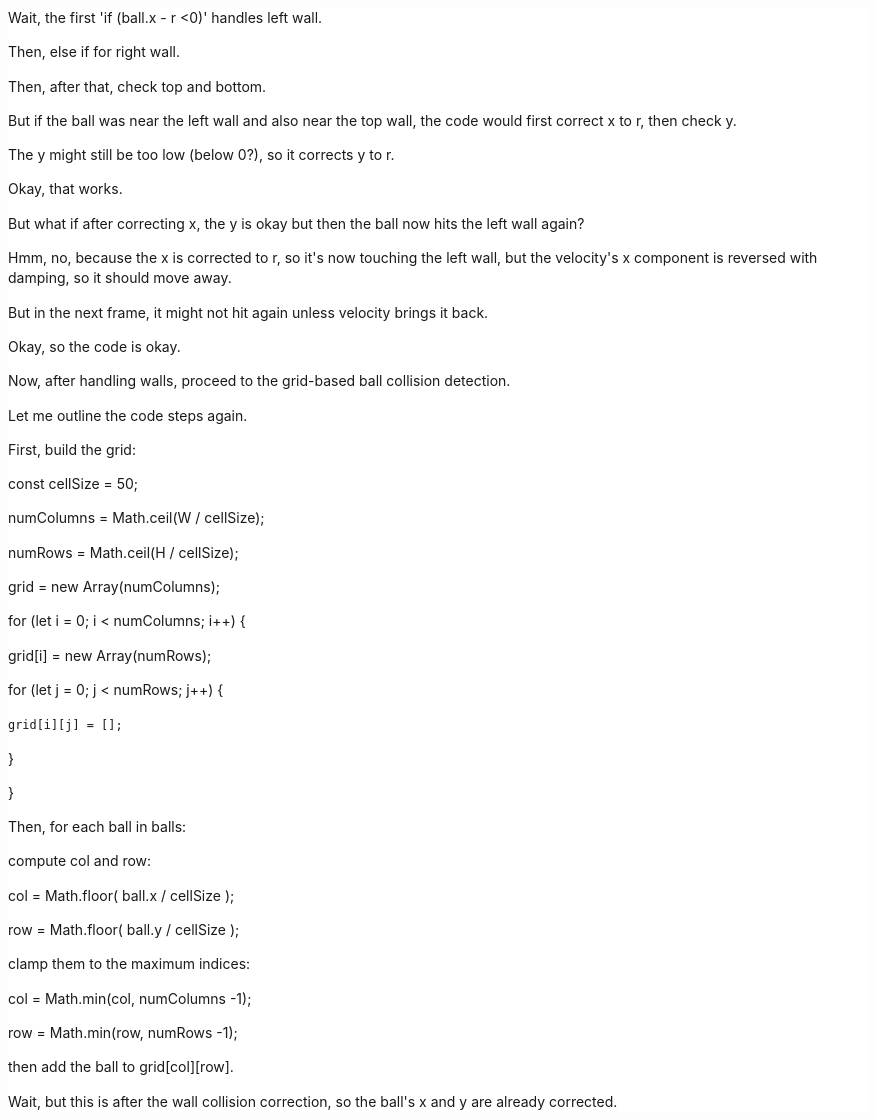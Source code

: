 Wait, the first 'if (ball.x - r <0)' handles left wall. 

Then, else if for right wall. 

Then, after that, check top and bottom. 

But if the ball was near the left wall and also near the top wall, the code would first correct x to r, then check y. 

The y might still be too low (below 0?), so it corrects y to r. 

Okay, that works. 

But what if after correcting x, the y is okay but then the ball now hits the left wall again? 

Hmm, no, because the x is corrected to r, so it's now touching the left wall, but the velocity's x component is reversed with damping, so it should move away. 

But in the next frame, it might not hit again unless velocity brings it back. 

Okay, so the code is okay. 

Now, after handling walls, proceed to the grid-based ball collision detection. 

Let me outline the code steps again. 

First, build the grid: 

const cellSize = 50; 

numColumns = Math.ceil(W / cellSize); 

numRows = Math.ceil(H / cellSize); 

grid = new Array(numColumns); 

for (let i = 0; i < numColumns; i++) {

  grid[i] = new Array(numRows); 

  for (let j = 0; j < numRows; j++) {

    grid[i][j] = []; 

  }

}

Then, for each ball in balls:

compute col and row:

col = Math.floor( ball.x / cellSize );

row = Math.floor( ball.y / cellSize ); 

clamp them to the maximum indices:

col = Math.min(col, numColumns -1); 

row = Math.min(row, numRows -1); 

then add the ball to grid[col][row]. 

Wait, but this is after the wall collision correction, so the ball's x and y are already corrected. 
